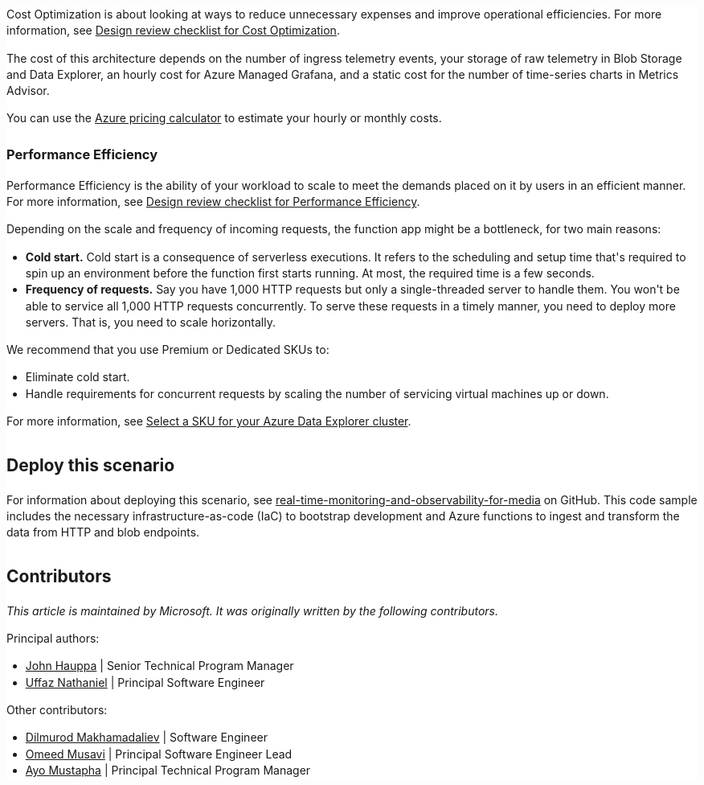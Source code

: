 Cost Optimization is about looking at ways to reduce unnecessary expenses and improve operational efficiencies. For more information, see [Design review checklist for Cost Optimization](/azure/well-architected/cost-optimization/checklist).

The cost of this architecture depends on the number of ingress telemetry events, your storage of raw telemetry in Blob Storage and Data Explorer, an hourly cost for Azure Managed Grafana, and a static cost for the number of time-series charts in Metrics Advisor.

You can use the [Azure pricing calculator](https://azure.com/e/ed90eb013b60448684b3ef40d123ff13) to estimate your hourly or monthly costs.

### Performance Efficiency

Performance Efficiency is the ability of your workload to scale to meet the demands placed on it by users in an efficient manner. For more information, see [Design review checklist for Performance Efficiency](/azure/well-architected/performance-efficiency/checklist).

Depending on the scale and frequency of incoming requests, the function app might be a bottleneck, for two main reasons:

- **Cold start.** Cold start is a consequence of serverless executions. It refers to the scheduling and setup time that's required to spin up an environment before the function first starts running. At most, the required time is a few seconds.
- **Frequency of requests.** Say you have 1,000 HTTP requests but only a single-threaded server to handle them. You won't be able to service all 1,000 HTTP requests concurrently. To serve these requests in a timely manner, you need to deploy more servers. That is, you need to scale horizontally.

We recommend that you use Premium or Dedicated SKUs to:

- Eliminate cold start.
- Handle requirements for concurrent requests by scaling the number of servicing virtual machines up or down.

For more information, see [Select a SKU for your Azure Data Explorer cluster](/azure/data-explorer/manage-cluster-choose-sku).

## Deploy this scenario

For information about deploying this scenario, see  [real-time-monitoring-and-observability-for-media](https://github.com/Azure-Samples/real-time-monitoring-and-observability-for-media) on GitHub. This code sample includes the necessary infrastructure-as-code (IaC) to bootstrap development and Azure functions to ingest and transform the data from HTTP and blob endpoints.

## Contributors

*This article is maintained by Microsoft. It was originally written by the following contributors.*

Principal authors:

- [John Hauppa](https://www.linkedin.com/in/johnhauppa) | Senior Technical Program Manager
- [Uffaz Nathaniel](https://www.linkedin.com/in/uffaz-nathaniel-85588935) | Principal Software Engineer

Other contributors:

- [Dilmurod Makhamadaliev](https://www.linkedin.com/in/dilmurod-makhamadaliev) | Software Engineer
- [Omeed Musavi](https://www.linkedin.com/in/omusavi) | Principal Software Engineer Lead
- [Ayo Mustapha](https://www.linkedin.com/in/ayo-mustapha) | Principal Technical Program Manager
